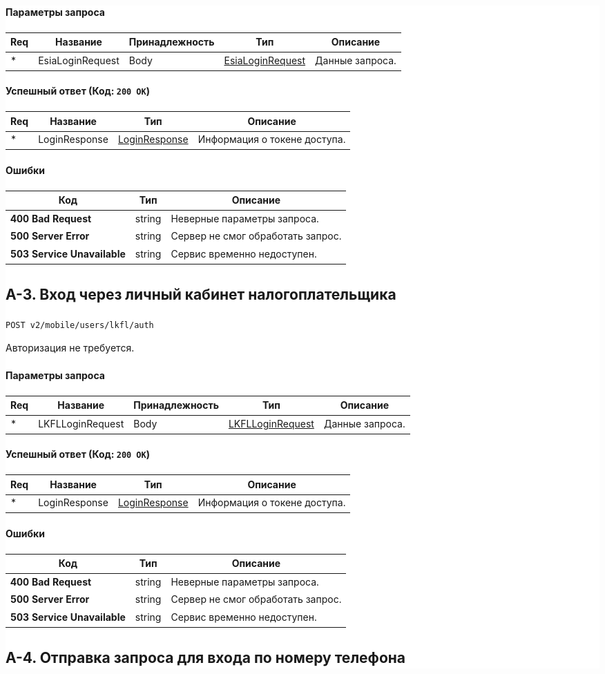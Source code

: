 #### **Параметры запроса**

| Req | Название         | Принадлежность | Тип                                                  | Описание        |
| --- | ---------------- | -------------- | ---------------------------------------------------- | --------------- |
| \*  | EsiaLoginRequest | Body           | [EsiaLoginRequest](./data-model.md#EsiaLoginRequest) | Данные запроса. |

#### Успешный ответ (Код: `200 OK`)

| Req | Название      | Тип                                            | Описание                     |
| --- | ------------- | ---------------------------------------------- | ---------------------------- |
| \*  | LoginResponse | [LoginResponse](./data-model.md#LoginResponse) | Информация о токене доступа. |

#### **Ошибки**

| Код                        | Тип    | Описание                          |
| --------------------------- | ------ | --------------------------------- |
| **400 Bad Request**         | string | Неверные параметры запроса.       |
| **500 Server Error**        | string | Сервер не смог обработать запрос. |
| **503 Service Unavailable** | string | Сервис временно недоступен.       |

## **A-3. Вход через личный кабинет налогоплательщика**

`POST v2/mobile/users/lkfl/auth`

Авторизация не требуется.

#### **Параметры запроса**

| Req | Название         | Принадлежность | Тип                                                  | Описание        |
| --- | ---------------- | -------------- | ---------------------------------------------------- | --------------- |
| \*  | LKFLLoginRequest | Body           | [LKFLLoginRequest](./data-model.md#LKFLLoginRequest) | Данные запроса. |

#### Успешный ответ (Код: `200 OK`)

| Req | Название      | Тип                                            | Описание                     |
| --- | ------------- | ---------------------------------------------- | ---------------------------- |
| \*  | LoginResponse | [LoginResponse](./data-model.md#LoginResponse) | Информация о токене доступа. |

#### **Ошибки**

| Код                        | Тип    | Описание                          |
| --------------------------- | ------ | --------------------------------- |
| **400 Bad Request**         | string | Неверные параметры запроса.       |
| **500 Server Error**        | string | Сервер не смог обработать запрос. |
| **503 Service Unavailable** | string | Сервис временно недоступен.       |

## **A-4. Отправка запроса для входа по номеру телефона**

